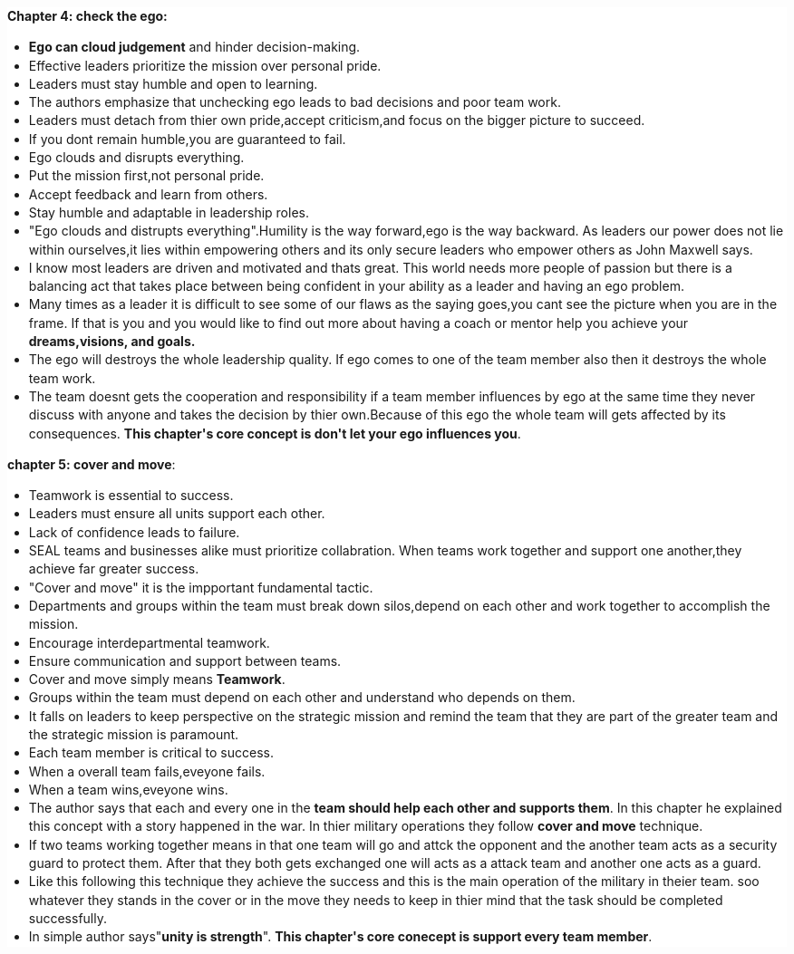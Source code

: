 **Chapter 4: check the ego:** 
- **Ego can cloud judgement** and hinder decision-making.
-  Effective leaders prioritize the mission over personal pride.
-  Leaders must stay humble and open to learning.
-  The authors emphasize that unchecking ego leads to bad decisions and poor team work.
-  Leaders must detach from thier own pride,accept criticism,and focus on the bigger picture to succeed.
-  If you dont remain humble,you are guaranteed to fail.
-  Ego clouds and disrupts everything.
-  Put the mission first,not personal pride.
-  Accept feedback and learn from others.
-  Stay humble and adaptable in leadership roles.
- "Ego clouds and distrupts everything".Humility is the way forward,ego is the way backward. As leaders our power does not lie within ourselves,it lies within empowering others and its only secure leaders who empower others as John Maxwell says.
- I know most leaders are driven and motivated and thats great. This world needs more people of passion but there is a balancing act that takes place between being confident in your ability as a leader and having an ego problem.
- Many times as a leader it is difficult to see some of our flaws as the saying goes,you cant see the picture when you are in the frame. If that is you and you would like to find out more about having a coach or mentor help you achieve your **dreams,visions, and goals.**
- The ego will destroys the whole leadership quality. If ego comes to one of the team member also then it destroys the whole team work.
- The team doesnt gets the cooperation and responsibility if a team member influences by ego at the same time they never discuss with anyone and takes the  decision by thier own.Because of this ego the whole team will gets affected by its consequences.
**This chapter's core concept is don't let your ego influences you**.

**chapter 5: cover and move**:
- Teamwork is essential to success.
- Leaders must ensure all units support each other.
- Lack of confidence leads to failure.
- SEAL teams and businesses alike must prioritize collabration. When teams work together and support one another,they achieve far greater success.
- "Cover and move" it is the impportant fundamental tactic.
- Departments and groups within the team must break down silos,depend on each other and work together to accomplish the mission.
- Encourage interdepartmental teamwork.
- Ensure communication and support between teams.
- Cover and move simply means **Teamwork**.
- Groups within the team must depend on each other and understand who depends on them.
- It falls on leaders to keep perspective on the strategic mission and remind the team that they are part of the greater team and the strategic mission is paramount.
- Each team member is critical to success.
- When a overall team fails,eveyone fails.
- When a team wins,eveyone wins.
- The author says that each and every one in the **team should help each other and supports them**. In this chapter he explained this concept with a story happened in the war. In thier military operations they follow **cover and move** technique.
- If two teams working together means in that one team will go and attck the opponent and the another team acts as a security guard to protect them. After that they both gets exchanged one will acts as a attack team and another one acts as a guard.
- Like this following this technique  they achieve the success and this is the main operation of the military in theier team. soo whatever they stands in the cover or in the move they needs to keep in thier mind that the task should be completed successfully.
- In simple author says"**unity is strength**".
**This chapter's core conecept is support every team member**.

